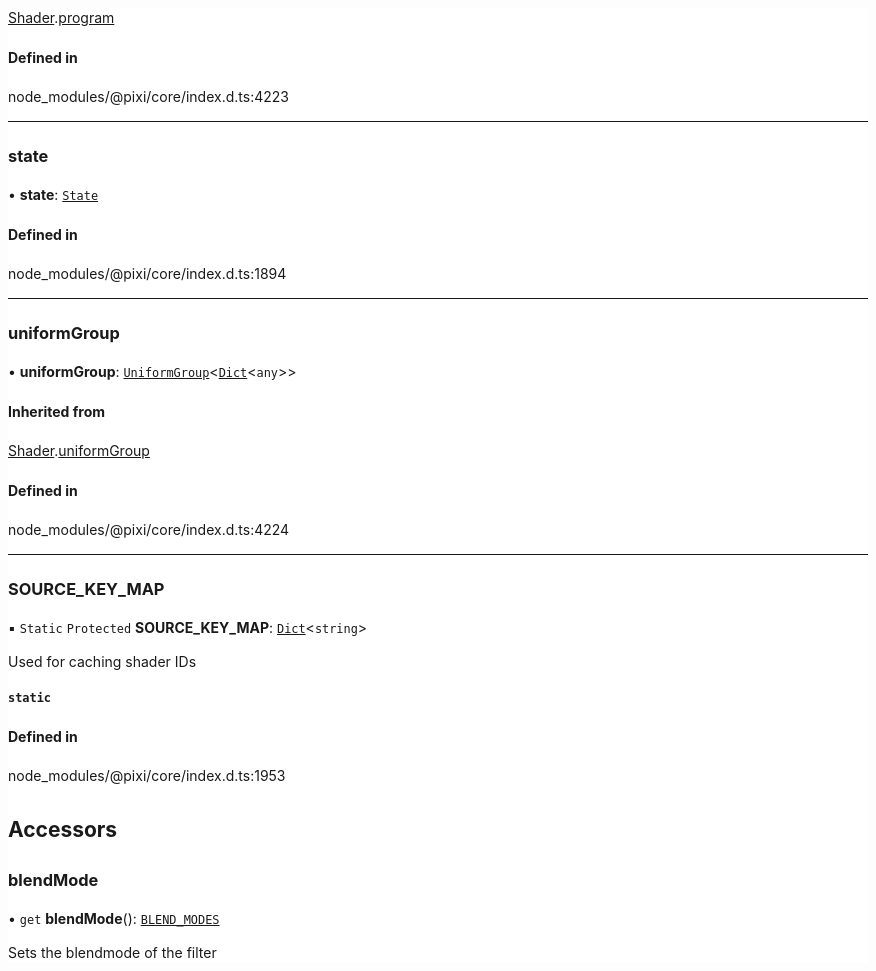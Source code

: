 [Shader](components_ClusterNodeContainer._internal_.Shader.md).[program](components_ClusterNodeContainer._internal_.Shader.md#program)

#### Defined in

node_modules/@pixi/core/index.d.ts:4223

___

### state

• **state**: [`State`](components_ClusterNodeContainer._internal_.State.md)

#### Defined in

node_modules/@pixi/core/index.d.ts:1894

___

### uniformGroup

• **uniformGroup**: [`UniformGroup`](components_ClusterNodeContainer._internal_.UniformGroup.md)<[`Dict`](../modules/components_ClusterNodeContainer._internal_.md#dict)<`any`\>\>

#### Inherited from

[Shader](components_ClusterNodeContainer._internal_.Shader.md).[uniformGroup](components_ClusterNodeContainer._internal_.Shader.md#uniformgroup)

#### Defined in

node_modules/@pixi/core/index.d.ts:4224

___

### SOURCE\_KEY\_MAP

▪ `Static` `Protected` **SOURCE\_KEY\_MAP**: [`Dict`](../modules/components_ClusterNodeContainer._internal_.md#dict)<`string`\>

Used for caching shader IDs

**`static`**

#### Defined in

node_modules/@pixi/core/index.d.ts:1953

## Accessors

### blendMode

• `get` **blendMode**(): [`BLEND_MODES`](../enums/components_ClusterNodeContainer._internal_.BLEND_MODES.md)

Sets the blendmode of the filter
